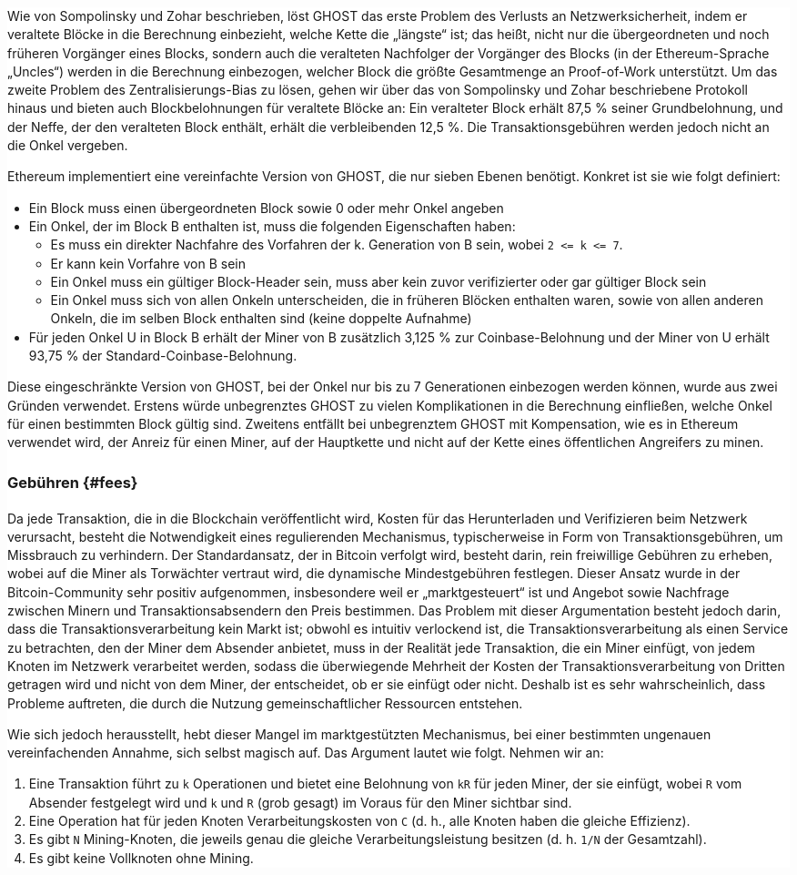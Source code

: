 Wie von Sompolinsky und Zohar beschrieben, löst GHOST das erste Problem des Verlusts an Netzwerksicherheit, indem er veraltete Blöcke in die Berechnung einbezieht, welche Kette die „längste“ ist; das heißt, nicht nur die übergeordneten und noch früheren Vorgänger eines Blocks, sondern auch die veralteten Nachfolger der Vorgänger des Blocks (in der Ethereum-Sprache „Uncles“) werden in die Berechnung einbezogen, welcher Block die größte Gesamtmenge an Proof-of-Work unterstützt. Um das zweite Problem des Zentralisierungs-Bias zu lösen, gehen wir über das von Sompolinsky und Zohar beschriebene Protokoll hinaus und bieten auch Blockbelohnungen für veraltete Blöcke an: Ein veralteter Block erhält 87,5 % seiner Grundbelohnung, und der Neffe, der den veralteten Block enthält, erhält die verbleibenden 12,5 %. Die Transaktionsgebühren werden jedoch nicht an die Onkel vergeben.

Ethereum implementiert eine vereinfachte Version von GHOST, die nur sieben Ebenen benötigt. Konkret ist sie wie folgt definiert:

- Ein Block muss einen übergeordneten Block sowie 0 oder mehr Onkel angeben
- Ein Onkel, der im Block B enthalten ist, muss die folgenden Eigenschaften haben:
  - Es muss ein direkter Nachfahre des Vorfahren der k. Generation von B sein, wobei `2 <= k <= 7`.
  - Er kann kein Vorfahre von B sein
  - Ein Onkel muss ein gültiger Block-Header sein, muss aber kein zuvor verifizierter oder gar gültiger Block sein
  - Ein Onkel muss sich von allen Onkeln unterscheiden, die in früheren Blöcken enthalten waren, sowie von allen anderen Onkeln, die im selben Block enthalten sind (keine doppelte Aufnahme)
- Für jeden Onkel U in Block B erhält der Miner von B zusätzlich 3,125 % zur Coinbase-Belohnung und der Miner von U erhält 93,75 % der Standard-Coinbase-Belohnung.

Diese eingeschränkte Version von GHOST, bei der Onkel nur bis zu 7 Generationen einbezogen werden können, wurde aus zwei Gründen verwendet. Erstens würde unbegrenztes GHOST zu vielen Komplikationen in die Berechnung einfließen, welche Onkel für einen bestimmten Block gültig sind. Zweitens entfällt bei unbegrenztem GHOST mit Kompensation, wie es in Ethereum verwendet wird, der Anreiz für einen Miner, auf der Hauptkette und nicht auf der Kette eines öffentlichen Angreifers zu minen.

### Gebühren {#fees}

Da jede Transaktion, die in die Blockchain veröffentlicht wird, Kosten für das Herunterladen und Verifizieren beim Netzwerk verursacht, besteht die Notwendigkeit eines regulierenden Mechanismus, typischerweise in Form von Transaktionsgebühren, um Missbrauch zu verhindern. Der Standardansatz, der in Bitcoin verfolgt wird, besteht darin, rein freiwillige Gebühren zu erheben, wobei auf die Miner als Torwächter vertraut wird, die dynamische Mindestgebühren festlegen. Dieser Ansatz wurde in der Bitcoin-Community sehr positiv aufgenommen, insbesondere weil er „marktgesteuert“ ist und Angebot sowie Nachfrage zwischen Minern und Transaktionsabsendern den Preis bestimmen. Das Problem mit dieser Argumentation besteht jedoch darin, dass die Transaktionsverarbeitung kein Markt ist; obwohl es intuitiv verlockend ist, die Transaktionsverarbeitung als einen Service zu betrachten, den der Miner dem Absender anbietet, muss in der Realität jede Transaktion, die ein Miner einfügt, von jedem Knoten im Netzwerk verarbeitet werden, sodass die überwiegende Mehrheit der Kosten der Transaktionsverarbeitung von Dritten getragen wird und nicht von dem Miner, der entscheidet, ob er sie einfügt oder nicht. Deshalb ist es sehr wahrscheinlich, dass Probleme auftreten, die durch die Nutzung gemeinschaftlicher Ressourcen entstehen.

Wie sich jedoch herausstellt, hebt dieser Mangel im marktgestützten Mechanismus, bei einer bestimmten ungenauen vereinfachenden Annahme, sich selbst magisch auf. Das Argument lautet wie folgt. Nehmen wir an:

1. Eine Transaktion führt zu `k` Operationen und bietet eine Belohnung von `kR` für jeden Miner, der sie einfügt, wobei `R` vom Absender festgelegt wird und `k` und `R` (grob gesagt) im Voraus für den Miner sichtbar sind.
2. Eine Operation hat für jeden Knoten Verarbeitungskosten von `C` (d. h., alle Knoten haben die gleiche Effizienz).
3. Es gibt `N` Mining-Knoten, die jeweils genau die gleiche Verarbeitungsleistung besitzen (d. h. `1/N` der Gesamtzahl).
4. Es gibt keine Vollknoten ohne Mining.
